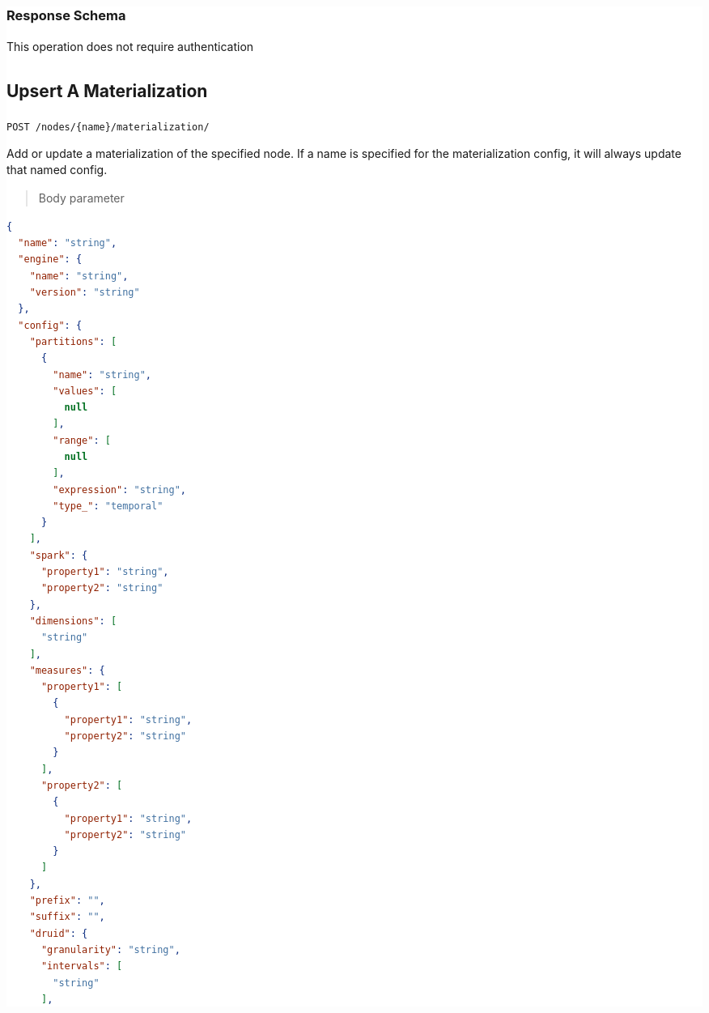 <h3 id="activate-a-node-responseschema">Response Schema</h3>

<aside class="success">
This operation does not require authentication
</aside>

## Upsert A Materialization

<a id="opIdupsert_a_materialization_nodes__name__materialization__post"></a>

`POST /nodes/{name}/materialization/`

Add or update a materialization of the specified node. If a name is specified
for the materialization config, it will always update that named config.

> Body parameter

```json
{
  "name": "string",
  "engine": {
    "name": "string",
    "version": "string"
  },
  "config": {
    "partitions": [
      {
        "name": "string",
        "values": [
          null
        ],
        "range": [
          null
        ],
        "expression": "string",
        "type_": "temporal"
      }
    ],
    "spark": {
      "property1": "string",
      "property2": "string"
    },
    "dimensions": [
      "string"
    ],
    "measures": {
      "property1": [
        {
          "property1": "string",
          "property2": "string"
        }
      ],
      "property2": [
        {
          "property1": "string",
          "property2": "string"
        }
      ]
    },
    "prefix": "",
    "suffix": "",
    "druid": {
      "granularity": "string",
      "intervals": [
        "string"
      ],
```